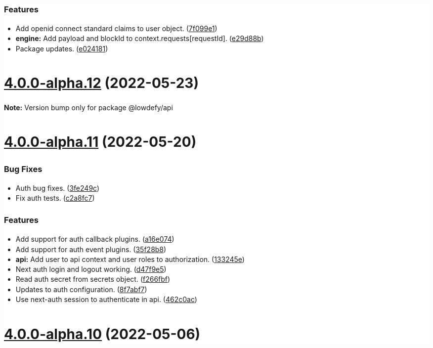 
### Features

* Add openid connect standard claims to user object. ([7f099e1](https://github.com/lowdefy/lowdefy/commit/7f099e1d55cab7ba79214870f1bc23235b8fd09a))
* **engine:** Add payload and blockId to context.requests[requestId]. ([e29d88b](https://github.com/lowdefy/lowdefy/commit/e29d88b326338fdec22db325dcda31ee4f73cf51))
* Package updates. ([e024181](https://github.com/lowdefy/lowdefy/commit/e0241813d1276316f0f04897b664c43e24b11d23))





# [4.0.0-alpha.12](https://github.com/lowdefy/lowdefy/compare/v4.0.0-alpha.11...v4.0.0-alpha.12) (2022-05-23)

**Note:** Version bump only for package @lowdefy/api





# [4.0.0-alpha.11](https://github.com/lowdefy/lowdefy/compare/v4.0.0-alpha.10...v4.0.0-alpha.11) (2022-05-20)


### Bug Fixes

* Auth bug fixes. ([3fe249c](https://github.com/lowdefy/lowdefy/commit/3fe249c36e86fe943227f6df4f115d9386ab935b))
* Fix auth tests. ([c2a8fc7](https://github.com/lowdefy/lowdefy/commit/c2a8fc7206f6a0432a95f1c99749f861a1bf45f5))


### Features

* Add support for auth callback plugins. ([a16e074](https://github.com/lowdefy/lowdefy/commit/a16e074ca801a5e9e05424fc09cb8c1e1da81cee))
* Add support for auth event plugins. ([35f28b8](https://github.com/lowdefy/lowdefy/commit/35f28b849d945d14616fc5269bdb980cceb9dee4))
* **api:** Add user to api context and user roles to authorization. ([133245e](https://github.com/lowdefy/lowdefy/commit/133245ea16b7c1aed85f67dacb503b879b027edd))
* Next auth login and logout working. ([d47f9e5](https://github.com/lowdefy/lowdefy/commit/d47f9e56cd6da7827499ef9cf248dfc64f8bd12b))
* Read auth secret from secrets object. ([f266fbf](https://github.com/lowdefy/lowdefy/commit/f266fbfa7cabbca8bcfa7e89fb06843db3bd88ce))
* Updates to auth configuration. ([8f7abf7](https://github.com/lowdefy/lowdefy/commit/8f7abf7fdb1cbe0dbaabe209787a128854680f7b))
* Use next-auth session to authenticate in api. ([462c0ac](https://github.com/lowdefy/lowdefy/commit/462c0ac0d05429514ecd2a2b11a6a21b8915b462))





# [4.0.0-alpha.10](https://github.com/lowdefy/lowdefy/compare/v4.0.0-alpha.9...v4.0.0-alpha.10) (2022-05-06)
